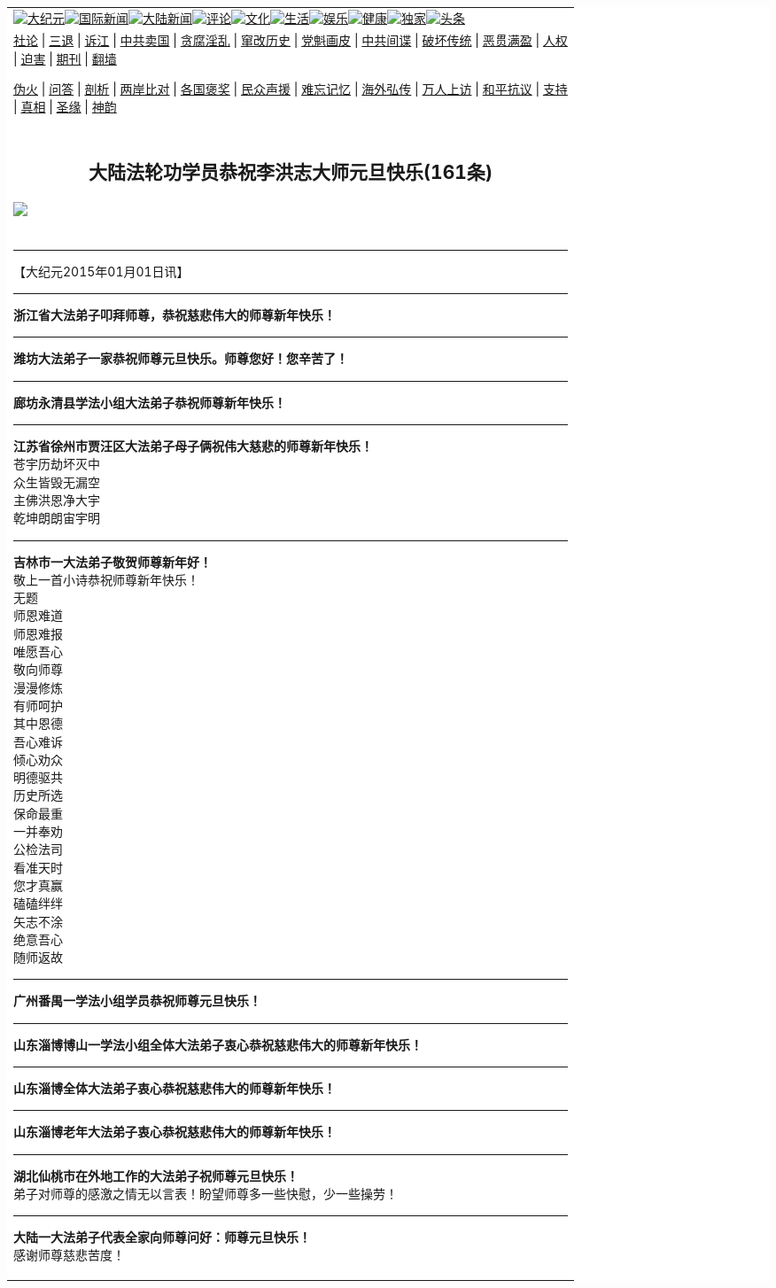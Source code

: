 <a name="1" id="1" target="_blank"></a><span id="1"></span>
<table align=center border="0"><tr><td colspan="2" VALIGN=TOP><a href="https://github.com/amdjmx394/djy/blob/master/gb/nsc413.md#1"><img src="https://raw.githubusercontent.com/amdjmx394/www/master/t/djy/1.jpg" title="大纪元"></a><a href="https://github.com/amdjmx394/djy/blob/master/gb/n24hr.md#1"><img src="https://raw.githubusercontent.com/amdjmx394/www/master/t/djy/3.jpg" title="国际新闻"></a><a href="https://github.com/amdjmx394/djy/blob/master/gb/nsc413.md#1"><img src="https://raw.githubusercontent.com/amdjmx394/www/master/t/djy/4.jpg" title="大陆新闻"></a><a href="https://github.com/amdjmx394/djy/blob/master/gb/news392.md#1"><img src="https://raw.githubusercontent.com/amdjmx394/www/master/t/djy/5.jpg" title="评论"></a><a href="https://github.com/amdjmx394/djy/blob/master/gb/news2007.md#1"><img src="https://raw.githubusercontent.com/amdjmx394/www/master/t/djy/6.jpg" title="文化"></a><a href="https://github.com/amdjmx394/djy/blob/master/gb/news2008.md#1"><img src="https://raw.githubusercontent.com/amdjmx394/www/master/t/djy/7.jpg" title="生活"></a><a href="https://github.com/amdjmx394/djy/blob/master/gb/ncyule.md#1"><img src="https://raw.githubusercontent.com/amdjmx394/www/master/t/djy/8.jpg" title="娱乐"></a><a href="https://github.com/amdjmx394/djy/blob/master/gb/nsc1002.md#1"><img src="https://raw.githubusercontent.com/amdjmx394/www/master/t/djy/9.jpg" title="健康"><a href="https://github.com/amdjmx394/djy/blob/master/gb/nf6092.md#1"><img src="https://raw.githubusercontent.com/amdjmx394/www/master/t/djy/10a.jpg" title="独家"></a><a href="https://github.com/amdjmx394/djy/blob/master/gb/nf4514.md#1"><img src="https://raw.githubusercontent.com/amdjmx394/www/master/t/djy/12a.jpg" title="头条"></a></td></tr>
<tr><td colspan="2" VALIGN=TOP><a target="_blank" href="https://github.com/amdjmx394/djy/blob/master/gb/9p.md#1">社论</a> | <a target="_blank" href="https://github.com/amdjmx394/djy/blob/master/gb/nf5657.md#1">三退</a> | <a target="_blank" href="https://github.com/amdjmx394/djy/blob/master/gb/nf6124.md#1">诉江</a> | <a target="_blank" href="https://github.com/amdjmx394/djy/blob/master/gb/nf1176117.md#1">中共卖国</a> | <a target="_blank" href="https://github.com/amdjmx394/djy/blob/master/gb/nf5773.md#1">贪腐淫乱</a> | <a target="_blank" href="https://github.com/amdjmx394/djy/blob/master/gb/nf1176115.md#1">窜改历史</a> | <a target="_blank" href="https://github.com/amdjmx394/djy/blob/master/gb/nf1176107.md#1">党魁画皮</a> | <a target="_blank" href="https://github.com/amdjmx394/djy/blob/master/gb/nf1320400.md#1">中共间谍</a> | <a target="_blank" href="https://github.com/amdjmx394/djy/blob/master/gb/nf1176114.md#1">破坏传统</a> | <a target="_blank" href="https://github.com/amdjmx394/ntdtv/blob/master/gb/prog447_1.md#1">恶贯满盈</a> | <a target="_blank" href="https://github.com/amdjmx394/djy/blob/master/gb/ncid278.md#1">人权</a> | <a target="_blank" href="https://github.com/amdjmx394/djy/blob/master/gb/nf1176111.md#1">迫害</a> | <a target="_blank" href="https://gitlab.com/szzdlab/mh-qikan/blob/master/README.md#1">期刊</a> | <a target="_blank" href="https://github.com/amdjmx394/www/blob/master/README.md?zsrh#8">翻墙</a></p><p><a target="_blank" href="https://github.com/amdjmx394/djy/blob/master/gb/nf5562.md#1">伪火</a> | <a target="_blank" href="https://github.com/amdjmx394/djy/blob/master/gb/nf4378.md#1">问答</a> | <a target="_blank" href="https://github.com/amdjmx394/djy/blob/master/gb/nf5792.md#1">剖析</a> | <a target="_blank" href="https://github.com/amdjmx394/djy/blob/master/gb/nf5735.md#1">两岸比对</a> | <a target="_blank" href="https://github.com/amdjmx394/djy/blob/master/gb/nf6119.md#1">各国褒奖</a> | <a target="_blank" href="https://github.com/amdjmx394/djy/blob/master/gb/nf6120.md#1">民众声援</a> | <a target="_blank" href="https://github.com/amdjmx394/djy/blob/master/gb/nf1188594.md#1">难忘记忆</a> | <a target="_blank" href="https://github.com/amdjmx394/djy/blob/master/gb/nf3180.md#1">海外弘传</a> | <a target="_blank" href="https://github.com/amdjmx394/djy/blob/master/gb/nf5410.md#1">万人上访</a> | <a target="_blank" href="https://github.com/amdjmx394/ntdtv/blob/master/gb/prog1530_1.md#1">和平抗议</a> | <a target="_blank" href="https://github.com/amdjmx394/djy/blob/master/gb/nf4386.md#1">支持</a> | <a target="_blank" href="https://github.com/amdjmx394/djy/blob/master/gb/nf4389.md#1">真相</a> | <a target="_blank" href="https://github.com/amdjmx394/djy/blob/master/gb/nf5790.md#1">圣缘</a> | <a target="_blank" href="https://github.com/amdjmx394/djy/blob/master/gb/nf4786.md#1">神韵</a></td></tr>
<tr><td VALIGN=TOP width="626"><h2 align=center>大陆法轮功学员恭祝李洪志大师元旦快乐(161条)</h2>
<img width="600" src="https://i.epochtimes.com/assets/uploads/2020/08/us-HongKong-officials-sanction-ccp_1200x800-320x200.jpg" />
<h6></h6>
<hr>
	<p>【大纪元2015年01月01日讯】<br /><B></p>
<hr size=1>浙江省大法弟子叩拜师尊，恭祝慈悲伟大的师尊新年快乐！</B><br /><B></p>
<hr size=1>潍坊大法弟子一家恭祝师尊<ahref="https://github.com/amdjmx394/djy/blob/master/gb/tag/%E5%85%83%E6%97%A6%E5%BF%AB%E4%B9%90.md#1">元旦快乐</a>。师尊您好！您辛苦了！</B><br /><B></p>
<hr size=1>廊坊永清县学法小组大法弟子恭祝师尊新年快乐！</B><br /><B></p>
<hr size=1>江苏省徐州市贾汪区大法弟子母子俩祝伟大慈悲的师尊新年快乐！</B><br />苍宇历劫坏灭中<br />众生皆毁无漏空<br />主佛洪恩净大宇<br />乾坤朗朗宙宇明<br /><B></p>
<hr size=1>吉林市一大法弟子敬贺师尊新年好！</B><br />敬上一首小诗恭祝师尊新年快乐！<br />无题<br />师恩难道<br />师恩难报<br />唯愿吾心<br />敬向师尊<br />漫漫修炼<br />有师呵护<br />其中恩德<br />吾心难诉<br />倾心劝众<br />明德驱共<br />历史所选<br />保命最重<br />一并奉劝<br />公检法司<br />看准天时<br />您才真赢<br />磕磕绊绊<br />矢志不涂<br />绝意吾心<br />随师返故<br /><B></p>
<hr size=1>广州番禺一学法小组学员恭祝师尊<ahref="https://github.com/amdjmx394/djy/blob/master/gb/tag/%E5%85%83%E6%97%A6%E5%BF%AB%E4%B9%90.md#1">元旦快乐</a>！</B><br /><B></p>
<hr size=1>山东淄博博山一学法小组全体大法弟子衷心恭祝慈悲伟大的师尊新年快乐！</B><br /><B></p>
<hr size=1>山东淄博全体大法弟子衷心恭祝慈悲伟大的师尊新年快乐！</B><br /><B></p>
<hr size=1>山东淄博老年大法弟子衷心恭祝慈悲伟大的师尊新年快乐！</B><br /><B></p>
<hr size=1>湖北仙桃市在外地工作的大法弟子祝师尊元旦快乐！</B><br />弟子对师尊的感激之情无以言表！盼望师尊多一些快慰，少一些操劳！<br /><B></p>
<hr size=1>大陆一大法弟子代表全家向师尊问好：师尊元旦快乐！</B><br />感谢师尊慈悲苦度！<br /><B></p>